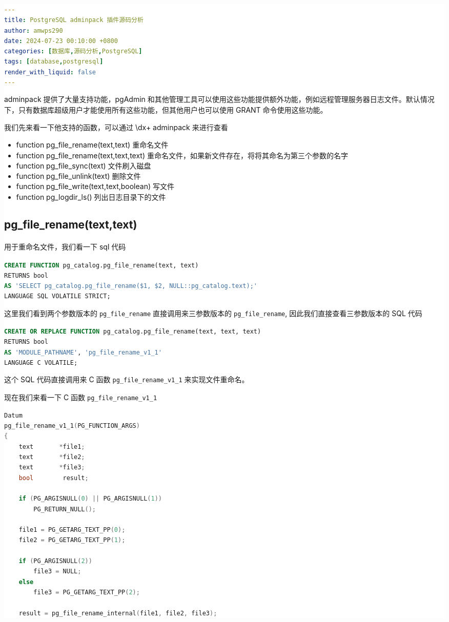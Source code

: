 ```yaml
---
title: PostgreSQL adminpack 插件源码分析
author: amwps290
date: 2024-07-23 00:10:00 +0800
categories: [数据库,源码分析,PostgreSQL]
tags: [database,postgresql]
render_with_liquid: false
---
```


adminpack 提供了大量支持功能，pgAdmin 和其他管理工具可以使用这些功能提供额外功能，例如远程管理服务器日志文件。默认情况下，只有数据库超级用户才能使用所有这些功能，但其他用户也可以使用 GRANT 命令使用这些功能。


我们先来看一下他支持的函数，可以通过 \dx+ adminpack 来进行查看

+ function pg_file_rename(text,text) 重命名文件
+ function pg_file_rename(text,text,text) 重命名文件，如果新文件存在，将将其命名为第三个参数的名字
+ function pg_file_sync(text)       文件刷入磁盘
+ function pg_file_unlink(text)   删除文件
+ function pg_file_write(text,text,boolean) 写文件
+ function pg_logdir_ls()   列出日志目录下的文件


## pg_file_rename(text,text)

用于重命名文件，我们看一下 sql 代码

```sql
CREATE FUNCTION pg_catalog.pg_file_rename(text, text)
RETURNS bool
AS 'SELECT pg_catalog.pg_file_rename($1, $2, NULL::pg_catalog.text);'
LANGUAGE SQL VOLATILE STRICT;
```

这里我们看到两个参数版本的 `pg_file_rename` 直接调用来三参数版本的 `pg_file_rename`, 因此我们直接查看三参数版本的 SQL 代码

```sql
CREATE OR REPLACE FUNCTION pg_catalog.pg_file_rename(text, text, text)
RETURNS bool
AS 'MODULE_PATHNAME', 'pg_file_rename_v1_1'
LANGUAGE C VOLATILE;
```
这个 SQL 代码直接调用来 C 函数 `pg_file_rename_v1_1` 来实现文件重命名。

现在我们来看一下 C 函数 `pg_file_rename_v1_1`

```c
Datum
pg_file_rename_v1_1(PG_FUNCTION_ARGS)
{
	text	   *file1;
	text	   *file2;
	text	   *file3;
	bool		result;

	if (PG_ARGISNULL(0) || PG_ARGISNULL(1))
		PG_RETURN_NULL();

	file1 = PG_GETARG_TEXT_PP(0);
	file2 = PG_GETARG_TEXT_PP(1);

	if (PG_ARGISNULL(2))
		file3 = NULL;
	else
		file3 = PG_GETARG_TEXT_PP(2);

	result = pg_file_rename_internal(file1, file2, file3);
```
